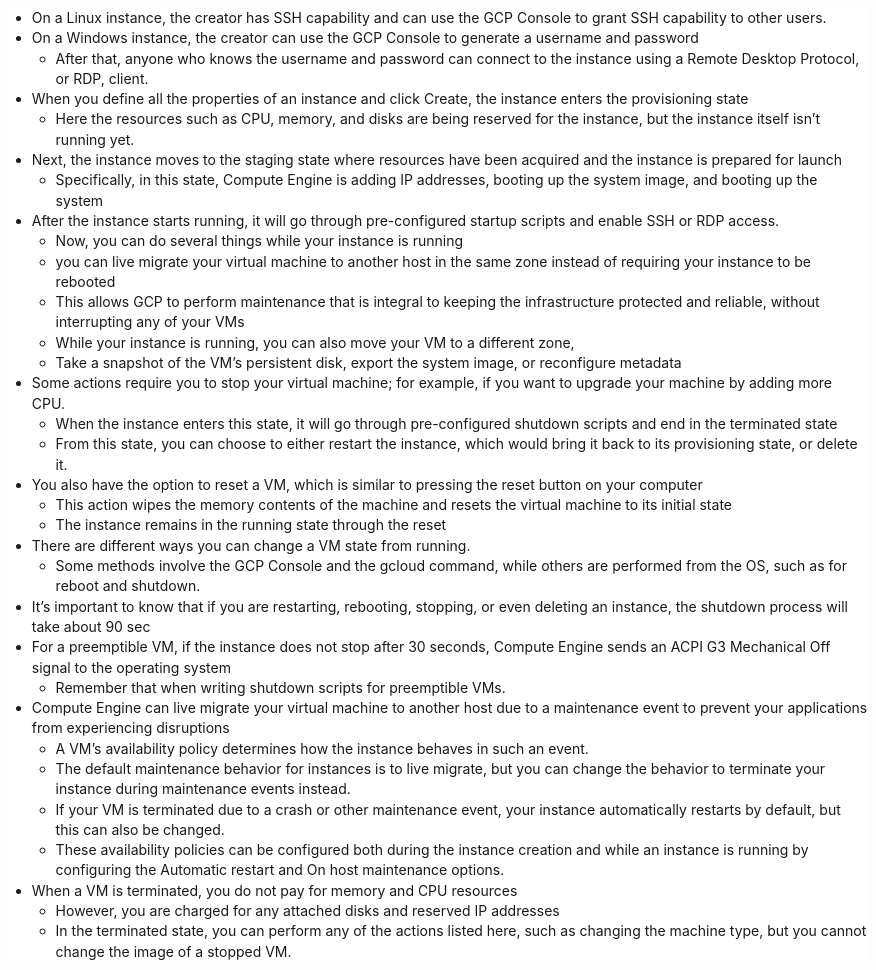  - On a Linux instance, the creator has SSH capability and can use the GCP Console to grant SSH capability to other users.
 - On a Windows instance, the creator can use the GCP Console to generate a username and password
   - After that, anyone who knows the username and password can connect to the instance using a Remote Desktop Protocol, or RDP, client.
 - When you define all the properties of an instance and click Create, the instance enters the provisioning state
   - Here the resources such as CPU, memory, and disks are being reserved for the instance, but the instance itself isn’t running yet.
 - Next, the instance moves to the staging state where resources have been acquired and the instance is prepared for launch
   - Specifically, in this state, Compute Engine is adding IP addresses, booting up the system image, and booting up the system
 - After the instance starts running, it will go through pre-configured startup scripts and enable SSH or RDP access. 
   - Now, you can do several things while your instance is running
   - you can live migrate your virtual machine to another host in the same zone instead of requiring your instance to be rebooted
   - This allows GCP to perform maintenance that is integral to keeping the infrastructure protected and reliable, without interrupting any of your VMs
   - While your instance is running, you can also move your VM to a different zone, 
   - Take a snapshot of the VM’s persistent disk, export the system image, or reconfigure metadata
 - Some actions require you to stop your virtual machine; for example, if you want to upgrade your machine by adding more CPU.
   - When the instance enters this state, it will go through pre-configured shutdown scripts and end in the terminated state
   - From this state, you can choose to either restart the instance, which would bring it back to its provisioning state, or delete it.
 - You also have the option to reset a VM, which is similar to pressing the reset button on your computer
   - This action wipes the memory contents of the machine and resets the virtual machine to its initial state
   - The instance remains in the running state through the reset
 - There are different ways you can change a VM state from running. 
   - Some methods involve the GCP Console and the gcloud command, while others are performed from the OS, such as for reboot and shutdown.
 - It’s important to know that if you are restarting, rebooting, stopping, or even deleting an instance, the shutdown process will take about 90 sec
 - For a preemptible VM, if the instance does not stop after 30 seconds, Compute Engine sends an ACPI G3 Mechanical Off signal to the operating system
   - Remember that when writing shutdown scripts for preemptible VMs.
 - Compute Engine can live migrate your virtual machine to another host due to a maintenance event to prevent your applications from experiencing disruptions
   - A VM’s availability policy determines how the instance behaves in such an event.
   - The default maintenance behavior for instances is to live migrate, but you can change the behavior to terminate your instance during maintenance events instead.
   - If your VM is terminated due to a crash or other maintenance event, your instance automatically restarts by default, but this can also be changed.
   - These availability policies can be configured both during the instance creation and while an instance is running by configuring the Automatic restart and On host maintenance options.
 - When a VM is terminated, you do not pay for memory and CPU resources
   - However, you are charged for any attached disks and reserved IP addresses
   - In the terminated state, you can perform any of the actions listed here, such as changing the machine type, but you cannot change the image of a stopped VM.
